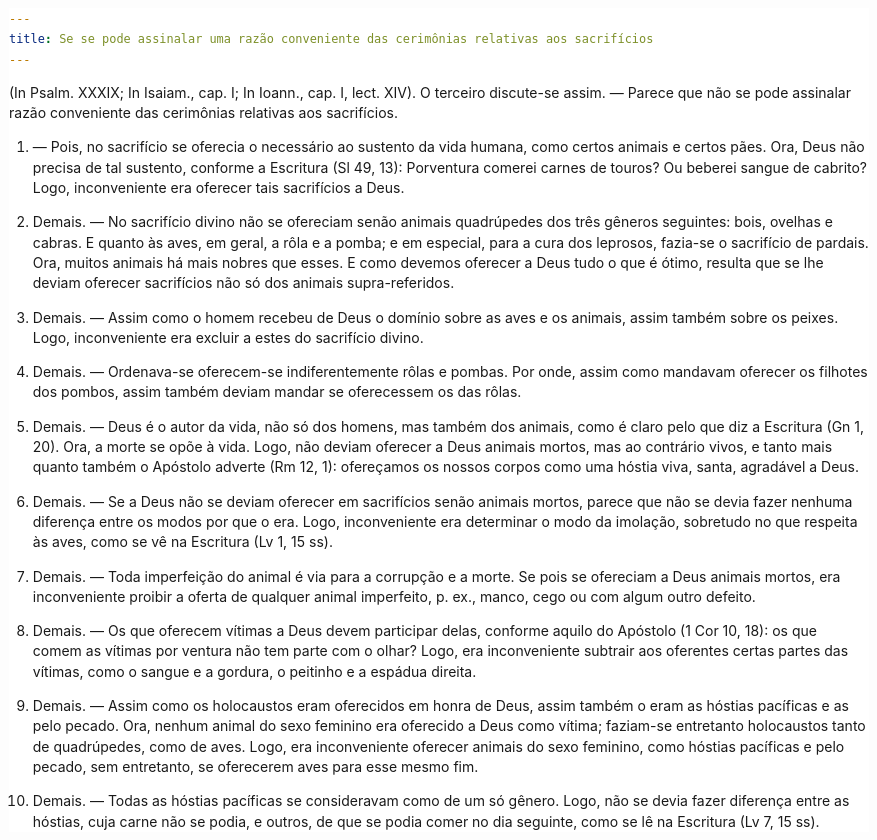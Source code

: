 ```yaml
---
title: Se se pode assinalar uma razão conveniente das cerimônias relativas aos sacrifícios
---
```


(In Psalm. XXXIX; In Isaiam., cap. I; In Ioann., cap. I, lect. XIV).
  O terceiro discute-se assim. — Parece que não se pode assinalar razão conveniente das cerimônias relativas aos sacrifícios.  

1. — Pois, no sacrifício se oferecia o necessário ao sustento da vida humana, como certos animais e certos pães. Ora, Deus não precisa de tal sustento, conforme a Escritura (Sl 49, 13): Porventura comerei carnes de touros? Ou beberei sangue de cabrito? Logo, inconveniente era oferecer tais sacrifícios a Deus.  

2. Demais. — No sacrifício divino não se ofereciam senão animais quadrúpedes dos três gêneros seguintes: bois, ovelhas e cabras. E quanto às aves, em geral, a rôla e a pomba; e em especial, para a cura dos leprosos, fazia-se o sacrifício de pardais. Ora, muitos animais há mais nobres que esses. E como devemos oferecer a Deus tudo o que é ótimo, resulta que se lhe deviam oferecer sacrifícios não só dos animais supra-referidos.  

3. Demais. — Assim como o homem recebeu de Deus o domínio sobre as aves e os animais, assim também sobre os peixes. Logo, inconveniente era excluir a estes do sacrifício divino.  

4. Demais. — Ordenava-se oferecem-se indiferentemente rôlas e pombas. Por onde, assim como mandavam oferecer os filhotes dos pombos, assim também deviam mandar se oferecessem os das rôlas.  

5. Demais. — Deus é o autor da vida, não só dos homens, mas também dos animais, como é claro pelo que diz a Escritura (Gn 1, 20). Ora, a morte se opõe à vida. Logo, não deviam oferecer a Deus animais mortos, mas ao contrário vivos, e tanto mais quanto também o Apóstolo adverte (Rm 12, 1): ofereçamos os nossos corpos como uma hóstia viva, santa, agradável a Deus.  

6. Demais. — Se a Deus não se deviam oferecer em sacrifícios senão animais mortos, parece que não se devia fazer nenhuma diferença entre os modos por que o era. Logo, inconveniente era determinar o modo da imolação, sobretudo no que respeita às aves, como se vê na Escritura (Lv 1, 15 ss).
 

7. Demais. — Toda imperfeição do animal é via para a corrupção e a morte. Se pois se ofereciam a Deus animais mortos, era inconveniente proibir a oferta de qualquer animal imperfeito, p. ex., manco, cego ou com algum outro defeito.  

8. Demais. — Os que oferecem vítimas a Deus devem participar delas, conforme aquilo do Apóstolo (1 Cor 10, 18): os que comem as vítimas por ventura não tem parte com o olhar? Logo, era inconveniente subtrair aos oferentes certas partes das vítimas, como o sangue e a gordura, o peitinho e a espádua direita.  

9. Demais. — Assim como os holocaustos eram oferecidos em honra de Deus, assim também o eram as hóstias pacíficas e as pelo pecado. Ora, nenhum animal do sexo feminino era oferecido a Deus como vítima; faziam-se entretanto holocaustos tanto de quadrúpedes, como de aves. Logo, era inconveniente oferecer animais do sexo feminino, como hóstias pacíficas e pelo pecado, sem entretanto, se oferecerem aves para esse mesmo fim.  

10. Demais. — Todas as hóstias pacíficas se consideravam como de um só gênero. Logo, não se devia fazer diferença entre as hóstias, cuja carne não se podia, e outros, de que se podia comer no dia seguinte, como se lê na Escritura (Lv 7, 15 ss).
  
